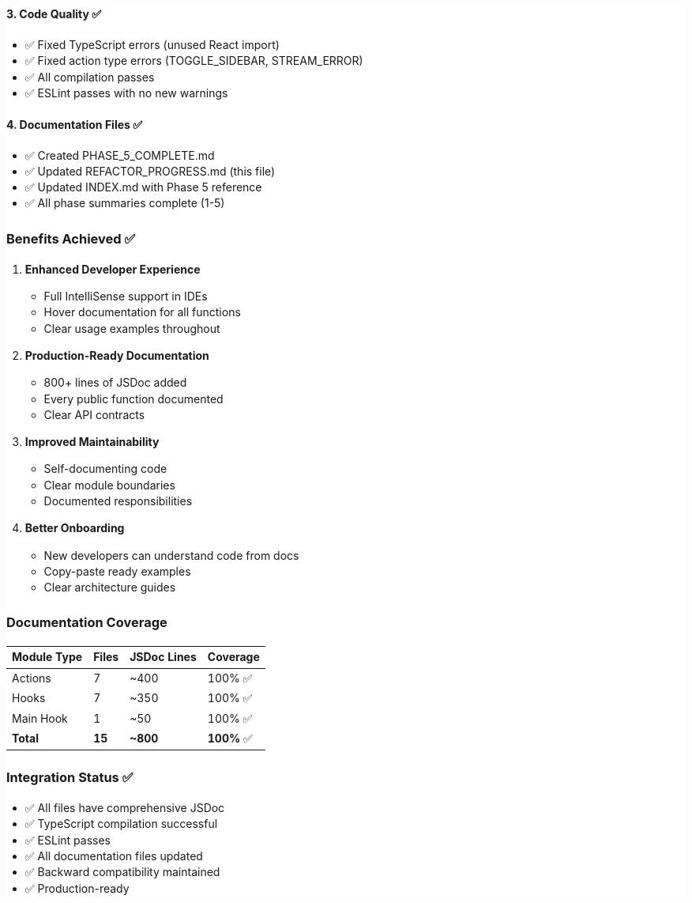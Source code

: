 #### 3. **Code Quality** ✅
- ✅ Fixed TypeScript errors (unused React import)
- ✅ Fixed action type errors (TOGGLE_SIDEBAR, STREAM_ERROR)
- ✅ All compilation passes
- ✅ ESLint passes with no new warnings

#### 4. **Documentation Files** ✅
- ✅ Created PHASE_5_COMPLETE.md
- ✅ Updated REFACTOR_PROGRESS.md (this file)
- ✅ Updated INDEX.md with Phase 5 reference
- ✅ All phase summaries complete (1-5)

### Benefits Achieved ✅

1. **Enhanced Developer Experience**
   - Full IntelliSense support in IDEs
   - Hover documentation for all functions
   - Clear usage examples throughout

2. **Production-Ready Documentation**
   - 800+ lines of JSDoc added
   - Every public function documented
   - Clear API contracts

3. **Improved Maintainability**
   - Self-documenting code
   - Clear module boundaries
   - Documented responsibilities

4. **Better Onboarding**
   - New developers can understand code from docs
   - Copy-paste ready examples
   - Clear architecture guides

### Documentation Coverage

| Module Type | Files | JSDoc Lines | Coverage |
|-------------|-------|-------------|----------|
| Actions | 7 | ~400 | 100% ✅ |
| Hooks | 7 | ~350 | 100% ✅ |
| Main Hook | 1 | ~50 | 100% ✅ |
| **Total** | **15** | **~800** | **100%** ✅ |

### Integration Status ✅

- ✅ All files have comprehensive JSDoc
- ✅ TypeScript compilation successful
- ✅ ESLint passes
- ✅ All documentation files updated
- ✅ Backward compatibility maintained
- ✅ Production-ready
